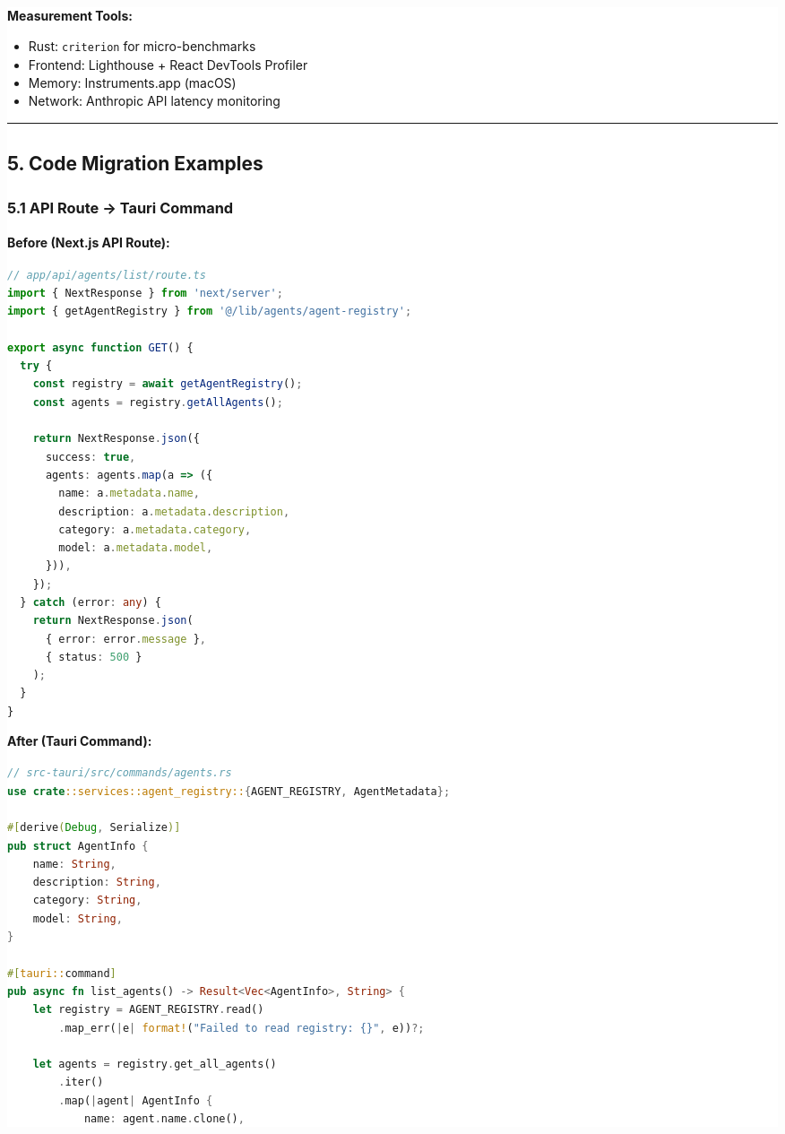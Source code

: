 **Measurement Tools:**
- Rust: `criterion` for micro-benchmarks
- Frontend: Lighthouse + React DevTools Profiler
- Memory: Instruments.app (macOS)
- Network: Anthropic API latency monitoring

---

## 5. Code Migration Examples

### 5.1 API Route → Tauri Command

**Before (Next.js API Route):**

```typescript
// app/api/agents/list/route.ts
import { NextResponse } from 'next/server';
import { getAgentRegistry } from '@/lib/agents/agent-registry';

export async function GET() {
  try {
    const registry = await getAgentRegistry();
    const agents = registry.getAllAgents();

    return NextResponse.json({
      success: true,
      agents: agents.map(a => ({
        name: a.metadata.name,
        description: a.metadata.description,
        category: a.metadata.category,
        model: a.metadata.model,
      })),
    });
  } catch (error: any) {
    return NextResponse.json(
      { error: error.message },
      { status: 500 }
    );
  }
}
```

**After (Tauri Command):**

```rust
// src-tauri/src/commands/agents.rs
use crate::services::agent_registry::{AGENT_REGISTRY, AgentMetadata};

#[derive(Debug, Serialize)]
pub struct AgentInfo {
    name: String,
    description: String,
    category: String,
    model: String,
}

#[tauri::command]
pub async fn list_agents() -> Result<Vec<AgentInfo>, String> {
    let registry = AGENT_REGISTRY.read()
        .map_err(|e| format!("Failed to read registry: {}", e))?;

    let agents = registry.get_all_agents()
        .iter()
        .map(|agent| AgentInfo {
            name: agent.name.clone(),
```